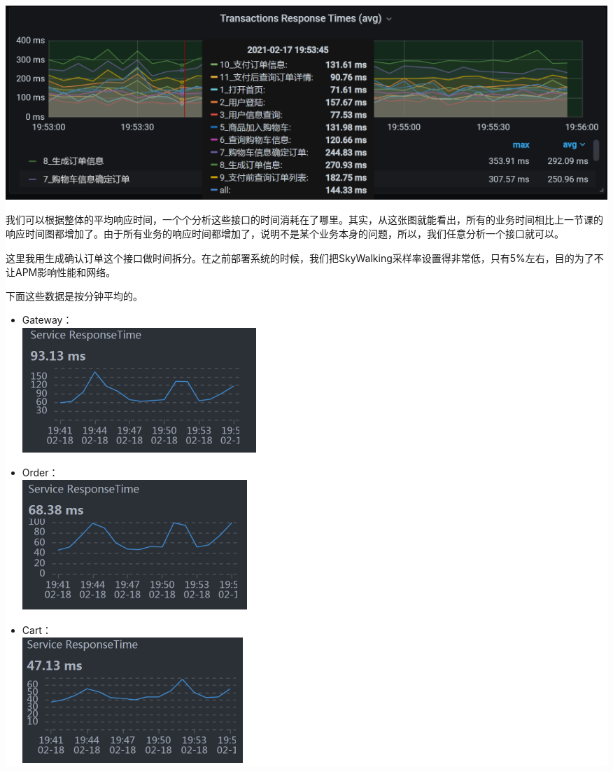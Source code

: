 ![](./httpsstatic001geekbangorgresourceimage18c61858074580cc743b6259726e03de2ac6.png)

我们可以根据整体的平均响应时间，一个个分析这些接口的时间消耗在了哪里。其实，从这张图就能看出，所有的业务时间相比上一节课的响应时间图都增加了。由于所有业务的响应时间都增加了，说明不是某个业务本身的问题，所以，我们任意分析一个接口就可以。

这里我用生成确认订单这个接口做时间拆分。在之前部署系统的时候，我们把SkyWalking采样率设置得非常低，只有5\%左右，目的为了不让APM影响性能和网络。



下面这些数据是按分钟平均的。

* Gateway：  
  ![](./httpsstatic001geekbangorgresourceimage57585764d379eb0cd29cc19f506047430758.png)

* Order：  
  ![](./httpsstatic001geekbangorgresourceimageacf8ac07769yyaa61dbcf4cddd92c5dff0f8.png)

* Cart：  
  ![](./httpsstatic001geekbangorgresourceimage553d556ab449aa47a27fda1f52bb1195a73d.png)
